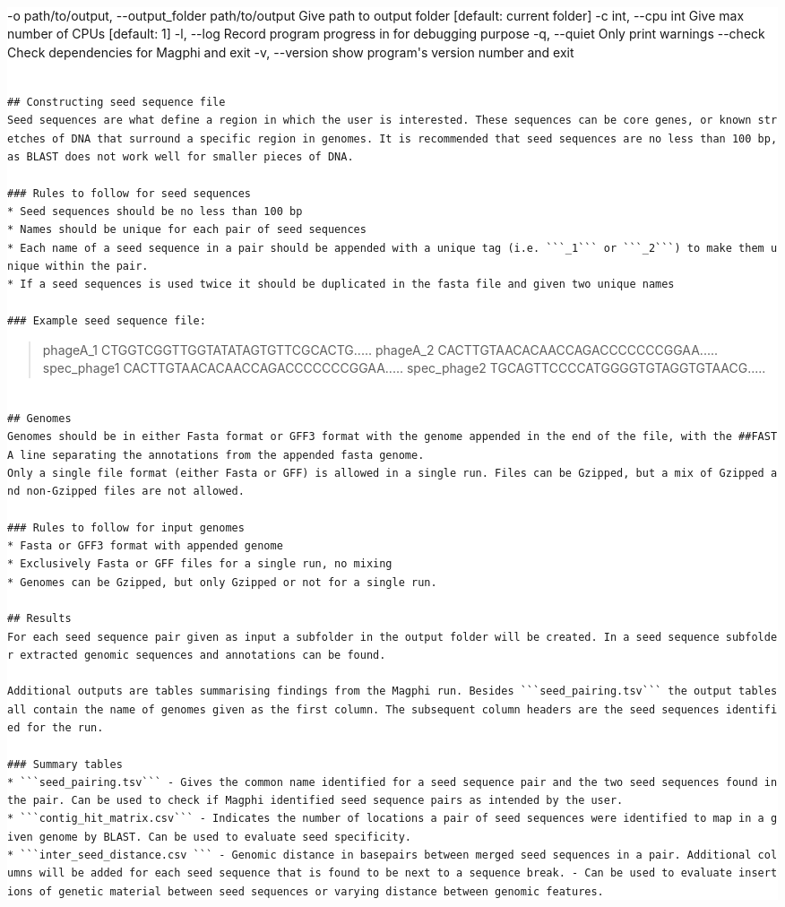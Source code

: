   -o path/to/output, --output_folder path/to/output
                        Give path to output folder [default: current folder]
  -c int, --cpu int     Give max number of CPUs [default: 1]
  -l, --log             Record program progress in for debugging purpose
  -q, --quiet           Only print warnings
  --check               Check dependencies for Magphi and exit
  -v, --version         show program's version number and exit
  ```

## Constructing seed sequence file
Seed sequences are what define a region in which the user is interested. These sequences can be core genes, or known stretches of DNA that surround a specific region in genomes. It is recommended that seed sequences are no less than 100 bp, as BLAST does not work well for smaller pieces of DNA.

### Rules to follow for seed sequences
* Seed sequences should be no less than 100 bp
* Names should be unique for each pair of seed sequences
* Each name of a seed sequence in a pair should be appended with a unique tag (i.e. ```_1``` or ```_2```) to make them unique within the pair.
* If a seed sequences is used twice it should be duplicated in the fasta file and given two unique names

### Example seed sequence file:
```
>phageA_1
CTGGTCGGTTGGTATATAGTGTTCGCACTG.....
>phageA_2
CACTTGTAACACAACCAGACCCCCCCGGAA.....
>spec_phage1
CACTTGTAACACAACCAGACCCCCCCGGAA.....
>spec_phage2
TGCAGTTCCCCATGGGGTGTAGGTGTAACG.....
```

## Genomes
Genomes should be in either Fasta format or GFF3 format with the genome appended in the end of the file, with the ##FASTA line separating the annotations from the appended fasta genome.
Only a single file format (either Fasta or GFF) is allowed in a single run. Files can be Gzipped, but a mix of Gzipped and non-Gzipped files are not allowed.

### Rules to follow for input genomes
* Fasta or GFF3 format with appended genome
* Exclusively Fasta or GFF files for a single run, no mixing
* Genomes can be Gzipped, but only Gzipped or not for a single run.

## Results
For each seed sequence pair given as input a subfolder in the output folder will be created. In a seed sequence subfolder extracted genomic sequences and annotations can be found.

Additional outputs are tables summarising findings from the Magphi run. Besides ```seed_pairing.tsv``` the output tables all contain the name of genomes given as the first column. The subsequent column headers are the seed sequences identified for the run.

### Summary tables
* ```seed_pairing.tsv``` - Gives the common name identified for a seed sequence pair and the two seed sequences found in the pair. Can be used to check if Magphi identified seed sequence pairs as intended by the user.
* ```contig_hit_matrix.csv``` - Indicates the number of locations a pair of seed sequences were identified to map in a given genome by BLAST. Can be used to evaluate seed specificity.
* ```inter_seed_distance.csv ``` - Genomic distance in basepairs between merged seed sequences in a pair. Additional columns will be added for each seed sequence that is found to be next to a sequence break. - Can be used to evaluate insertions of genetic material between seed sequences or varying distance between genomic features.
```